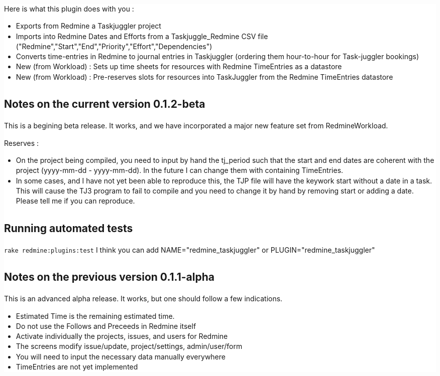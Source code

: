<p>Here is what this plugin does with you :</p>

<ul>
<li>Exports from Redmine a Taskjuggler project</li>
<li>Imports into Redmine Dates and Efforts from a Taskjuggle_Redmine CSV file ("Redmine","Start","End","Priority","Effort","Dependencies")</li>
<li>Converts time-entries in Redmine to journal entries in Taskjuggler (ordering them hour-to-hour for Task-juggler bookings) </li>
<li>New (from Workload) : Sets up time sheets for resources with Redmine TimeEntries as a datastore</li>
<li>New (from Workload) : Pre-reserves slots for resources into TaskJuggler from the Redmine TimeEntries datastore</li>
</ul>

<h2>
<a id="notes-on-the-current-version-012-beta" class="anchor" href="#notes-on-the-current-version-012-beta" aria-hidden="true"><span class="octicon octicon-link"></span></a>Notes on the current version 0.1.2-beta</h2>

<p>This is a begining beta release. It works, and we have incorporated a major new feature set from RedmineWorkload.</p>

<p>Reserves :</p>

<ul>
<li>On the project being compiled, you need to input by hand the tj_period such that the start and end dates are coherent with the project (yyyy-mm-dd - yyyy-mm-dd). In the future I can change them with containing TimeEntries.</li>
<li>In some cases, and I have not yet been able to reproduce this, the TJP file will have the keywork start without a date in a task. This will cause the TJ3 program to fail to compile and you need to change it by hand by removing start or adding a date. Please tell me if you can reproduce.</li>
</ul>

<h2>
<a id="running-automated-tests" class="anchor" href="#running-automated-tests" aria-hidden="true"><span class="octicon octicon-link"></span></a>Running automated tests</h2>

<p><code>rake redmine:plugins:test</code>
  I think you can add NAME="redmine_taskjuggler" or PLUGIN="redmine_taskjuggler"</p>

<h2>
<a id="notes-on-the-previous-version-011-alpha" class="anchor" href="#notes-on-the-previous-version-011-alpha" aria-hidden="true"><span class="octicon octicon-link"></span></a>Notes on the previous version 0.1.1-alpha</h2>

<p>This is an advanced alpha release. It works, but one should follow a few indications.</p>

<ul>
<li>Estimated Time is the remaining estimated time.</li>
<li>Do not use the Follows and Preceeds in Redmine itself</li>
<li>Activate individually the projects, issues, and users for Redmine</li>
<li>The screens modify issue/update, project/settings, admin/user/form</li>
<li>You will need to input the necessary data manually everywhere</li>
<li>TimeEntries are not yet implemented</li>
</ul>
